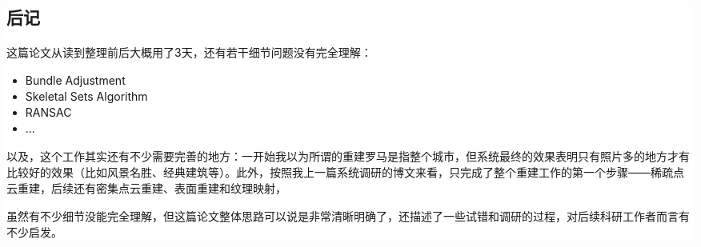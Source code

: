 ## 后记

这篇论文从读到整理前后大概用了3天，还有若干细节问题没有完全理解：

* Bundle Adjustment
* Skeletal Sets Algorithm
* RANSAC
* ...

以及，这个工作其实还有不少需要完善的地方：一开始我以为所谓的重建罗马是指整个城市，但系统最终的效果表明只有照片多的地方才有比较好的效果（比如风景名胜、经典建筑等）。此外，按照我上一篇系统调研的博文来看，只完成了整个重建工作的第一个步骤——稀疏点云重建，后续还有密集点云重建、表面重建和纹理映射，

虽然有不少细节没能完全理解，但这篇论文整体思路可以说是非常清晰明确了，还描述了一些试错和调研的过程，对后续科研工作者而言有不少启发。